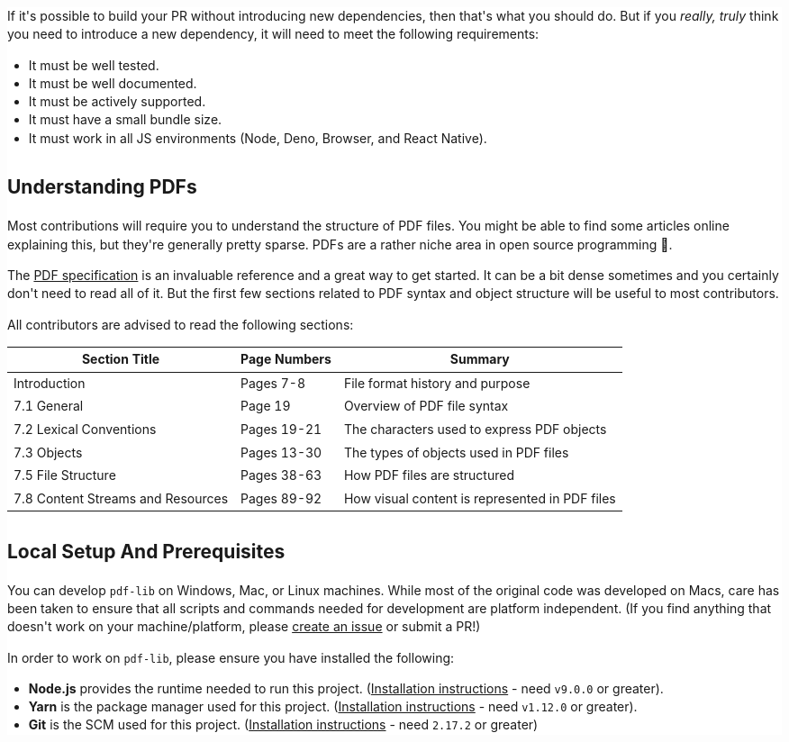 If it's possible to build your PR without introducing new dependencies, then
that's what you should do. But if you _really, truly_ think you need to
introduce a new dependency, it will need to meet the following requirements:

- It must be well tested.
- It must be well documented.
- It must be actively supported.
- It must have a small bundle size.
- It must work in all JS environments (Node, Deno, Browser, and React Native).

## Understanding PDFs

Most contributions will require you to understand the structure of PDF files.
You might be able to find some articles online explaining this, but they're
generally pretty sparse. PDFs are a rather niche area in open source programming
🙂.

The
[PDF specification](https://www.adobe.com/content/dam/acom/en/devnet/pdf/pdfs/PDF32000_2008.pdf)
is an invaluable reference and a great way to get started. It can be a bit dense
sometimes and you certainly don't need to read all of it. But the first few
sections related to PDF syntax and object structure will be useful to most
contributors.

All contributors are advised to read the following sections:

| Section Title                     | Page Numbers | Summary                                        |
| --------------------------------- | ------------ | ---------------------------------------------- |
| Introduction                      | Pages 7-8    | File format history and purpose                |
| 7.1 General                       | Page 19      | Overview of PDF file syntax                    |
| 7.2 Lexical Conventions           | Pages 19-21  | The characters used to express PDF objects     |
| 7.3 Objects                       | Pages 13-30  | The types of objects used in PDF files         |
| 7.5 File Structure                | Pages 38-63  | How PDF files are structured                   |
| 7.8 Content Streams and Resources | Pages 89-92  | How visual content is represented in PDF files |

## Local Setup And Prerequisites

You can develop `pdf-lib` on Windows, Mac, or Linux machines. While most of the
original code was developed on Macs, care has been taken to ensure that all
scripts and commands needed for development are platform independent. (If you
find anything that doesn't work on your machine/platform, please
[create an issue](https://github.com/Hopding/pdf-lib/issues/new) or submit a
PR!)

In order to work on `pdf-lib`, please ensure you have installed the following:

- **Node.js** provides the runtime needed to run this project.
  ([Installation instructions](https://nodejs.org/en/download/) - need `v9.0.0`
  or greater).
- **Yarn** is the package manager used for this project.
  ([Installation instructions](https://yarnpkg.com/en/docs/install) - need
  `v1.12.0` or greater).
- **Git** is the SCM used for this project.
  ([Installation instructions](https://git-scm.com/downloads) - need `2.17.2` or
  greater)
